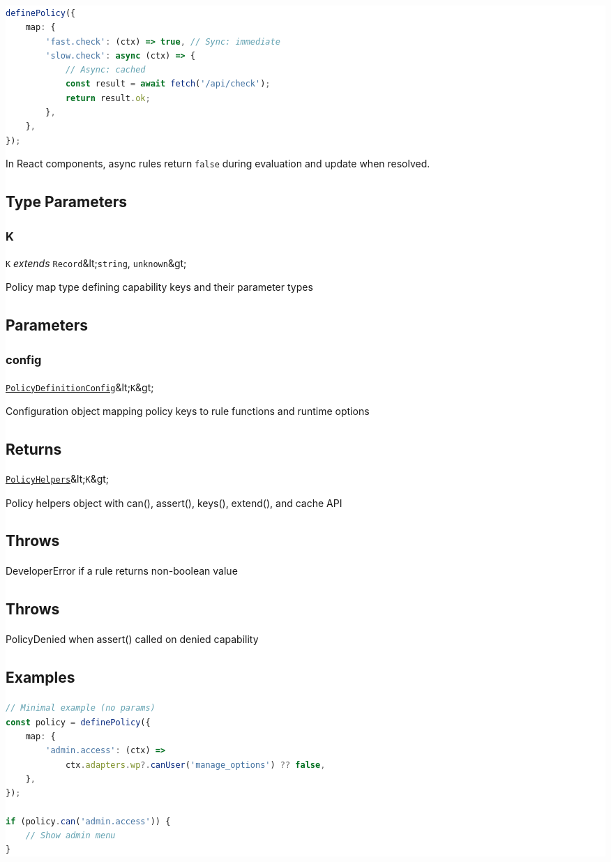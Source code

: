 ```typescript
definePolicy({
	map: {
		'fast.check': (ctx) => true, // Sync: immediate
		'slow.check': async (ctx) => {
			// Async: cached
			const result = await fetch('/api/check');
			return result.ok;
		},
	},
});
```

In React components, async rules return `false` during evaluation and update when resolved.

## Type Parameters

### K

`K` _extends_ `Record`\&lt;`string`, `unknown`\&gt;

Policy map type defining capability keys and their parameter types

## Parameters

### config

[`PolicyDefinitionConfig`](../type-aliases/PolicyDefinitionConfig.md)\&lt;`K`\&gt;

Configuration object mapping policy keys to rule functions and runtime options

## Returns

[`PolicyHelpers`](../type-aliases/PolicyHelpers.md)\&lt;`K`\&gt;

Policy helpers object with can(), assert(), keys(), extend(), and cache API

## Throws

DeveloperError if a rule returns non-boolean value

## Throws

PolicyDenied when assert() called on denied capability

## Examples

```typescript
// Minimal example (no params)
const policy = definePolicy({
	map: {
		'admin.access': (ctx) =>
			ctx.adapters.wp?.canUser('manage_options') ?? false,
	},
});

if (policy.can('admin.access')) {
	// Show admin menu
}
```
